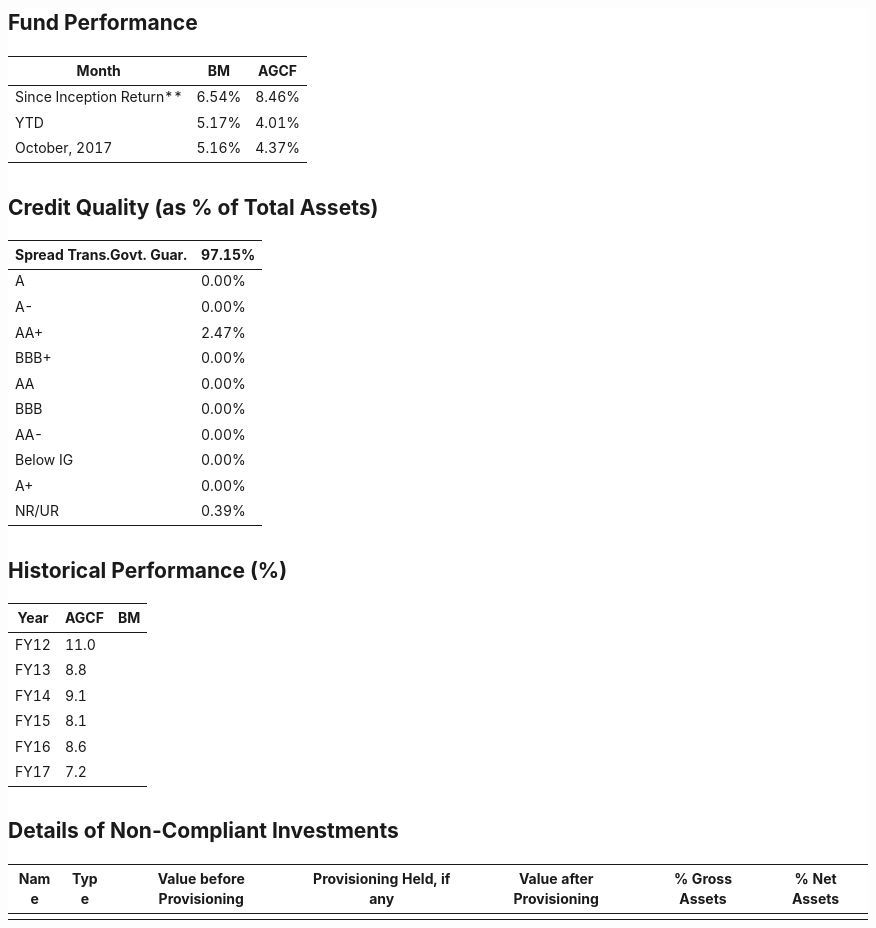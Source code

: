 ## Fund Performance

| Month                      | BM    | AGCF  |
| -------------------------- | ----- | ----- |
| Since Inception Return\*\* | 6.54% | 8.46% |
| YTD                        | 5.17% | 4.01% |
| October, 2017              | 5.16% | 4.37% |

## Credit Quality (as % of Total Assets)

| Spread Trans.Govt. Guar. | 97.15% |
| ------------------------ | ------ |
| A                        | 0.00%  |
| A-                       | 0.00%  |
| AA+                      | 2.47%  |
| BBB+                     | 0.00%  |
| AA                       | 0.00%  |
| BBB                      | 0.00%  |
| AA-                      | 0.00%  |
| Below IG                 | 0.00%  |
| A+                       | 0.00%  |
| NR/UR                    | 0.39%  |

## Historical Performance (%)

| Year | AGCF | BM  |
| ---- | ---- | --- |
| FY12 | 11.0 |     |
| FY13 | 8.8  |     |
| FY14 | 9.1  |     |
| FY15 | 8.1  |     |
| FY16 | 8.6  |     |
| FY17 | 7.2  |     |

## Details of Non-Compliant Investments

| Name | Type | Value before Provisioning | Provisioning Held, if any | Value after Provisioning | % Gross Assets | % Net Assets |
| ---- | ---- | ------------------------- | ------------------------- | ------------------------ | -------------- | ------------ |
|      |      |                           |                           |                          |                |              |
